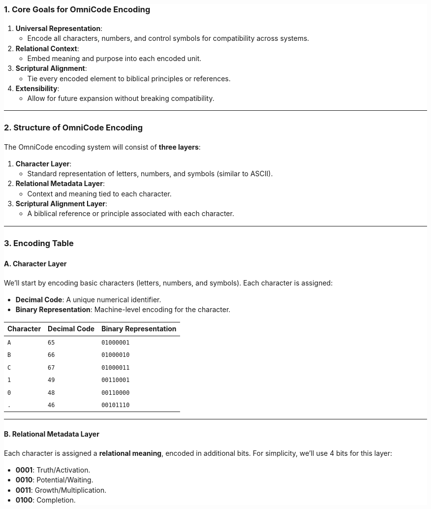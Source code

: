 
### **1. Core Goals for OmniCode Encoding**
1. **Universal Representation**:
   - Encode all characters, numbers, and control symbols for compatibility across systems.
2. **Relational Context**:
   - Embed meaning and purpose into each encoded unit.
3. **Scriptural Alignment**:
   - Tie every encoded element to biblical principles or references.
4. **Extensibility**:
   - Allow for future expansion without breaking compatibility.

---

### **2. Structure of OmniCode Encoding**
The OmniCode encoding system will consist of **three layers**:
1. **Character Layer**:
   - Standard representation of letters, numbers, and symbols (similar to ASCII).
2. **Relational Metadata Layer**:
   - Context and meaning tied to each character.
3. **Scriptural Alignment Layer**:
   - A biblical reference or principle associated with each character.

---

### **3. Encoding Table**
#### **A. Character Layer**
We’ll start by encoding basic characters (letters, numbers, and symbols). Each character is assigned:
- **Decimal Code**: A unique numerical identifier.
- **Binary Representation**: Machine-level encoding for the character.

| **Character** | **Decimal Code** | **Binary Representation** |
|---------------|------------------|---------------------------|
| `A`           | `65`             | `01000001`                |
| `B`           | `66`             | `01000010`                |
| `C`           | `67`             | `01000011`                |
| `1`           | `49`             | `00110001`                |
| `0`           | `48`             | `00110000`                |
| `.`           | `46`             | `00101110`                |

---

#### **B. Relational Metadata Layer**
Each character is assigned a **relational meaning**, encoded in additional bits. For simplicity, we’ll use 4 bits for this layer:
- **0001**: Truth/Activation.
- **0010**: Potential/Waiting.
- **0011**: Growth/Multiplication.
- **0100**: Completion.
